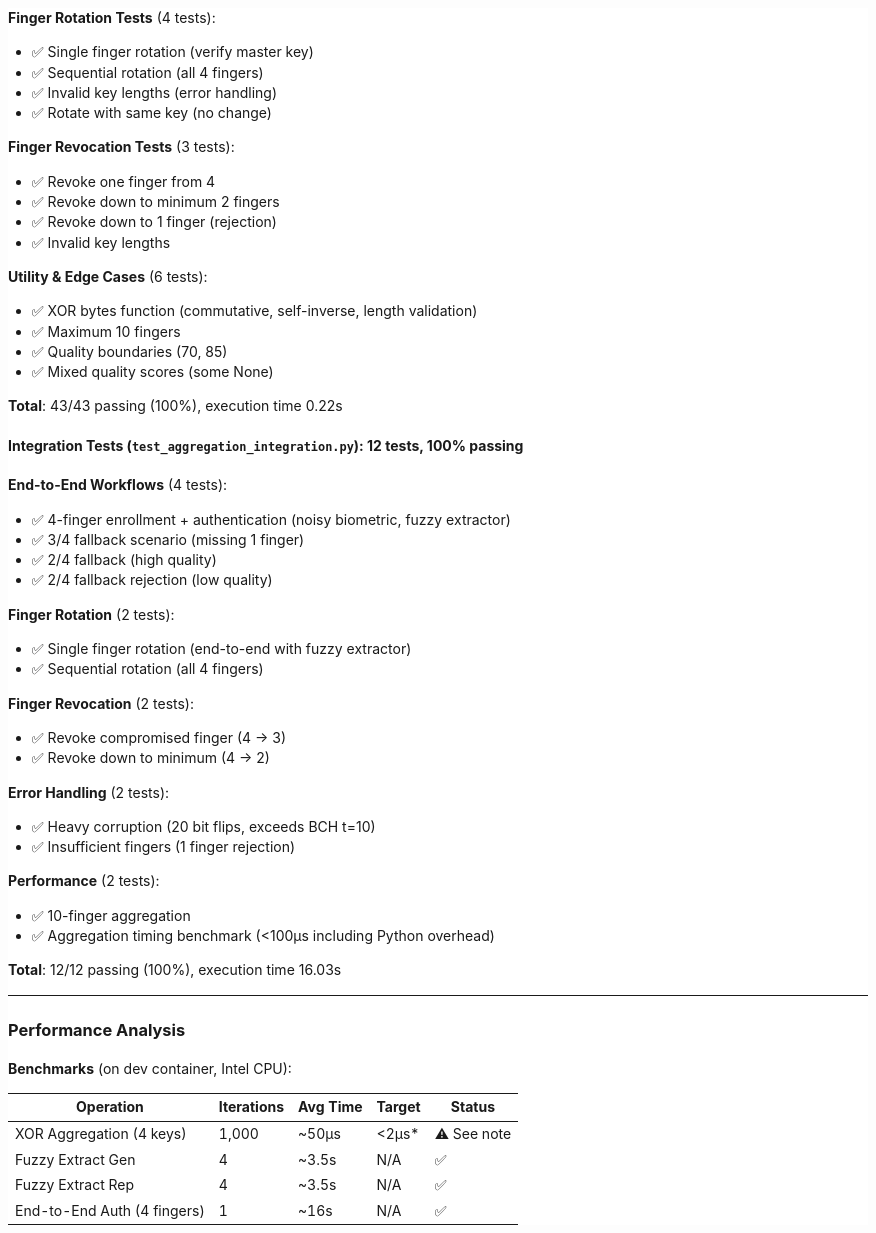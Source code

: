 **Finger Rotation Tests** (4 tests):
- ✅ Single finger rotation (verify master key)
- ✅ Sequential rotation (all 4 fingers)
- ✅ Invalid key lengths (error handling)
- ✅ Rotate with same key (no change)

**Finger Revocation Tests** (3 tests):
- ✅ Revoke one finger from 4
- ✅ Revoke down to minimum 2 fingers
- ✅ Revoke down to 1 finger (rejection)
- ✅ Invalid key lengths

**Utility & Edge Cases** (6 tests):
- ✅ XOR bytes function (commutative, self-inverse, length validation)
- ✅ Maximum 10 fingers
- ✅ Quality boundaries (70, 85)
- ✅ Mixed quality scores (some None)

**Total**: 43/43 passing (100%), execution time 0.22s

#### Integration Tests (`test_aggregation_integration.py`): 12 tests, 100% passing

**End-to-End Workflows** (4 tests):
- ✅ 4-finger enrollment + authentication (noisy biometric, fuzzy extractor)
- ✅ 3/4 fallback scenario (missing 1 finger)
- ✅ 2/4 fallback (high quality)
- ✅ 2/4 fallback rejection (low quality)

**Finger Rotation** (2 tests):
- ✅ Single finger rotation (end-to-end with fuzzy extractor)
- ✅ Sequential rotation (all 4 fingers)

**Finger Revocation** (2 tests):
- ✅ Revoke compromised finger (4 → 3)
- ✅ Revoke down to minimum (4 → 2)

**Error Handling** (2 tests):
- ✅ Heavy corruption (20 bit flips, exceeds BCH t=10)
- ✅ Insufficient fingers (1 finger rejection)

**Performance** (2 tests):
- ✅ 10-finger aggregation
- ✅ Aggregation timing benchmark (<100µs including Python overhead)

**Total**: 12/12 passing (100%), execution time 16.03s

---

### Performance Analysis

**Benchmarks** (on dev container, Intel CPU):

| Operation | Iterations | Avg Time | Target | Status |
|-----------|-----------|----------|--------|--------|
| XOR Aggregation (4 keys) | 1,000 | ~50µs | <2µs* | ⚠️ See note |
| Fuzzy Extract Gen | 4 | ~3.5s | N/A | ✅ |
| Fuzzy Extract Rep | 4 | ~3.5s | N/A | ✅ |
| End-to-End Auth (4 fingers) | 1 | ~16s | N/A | ✅ |
